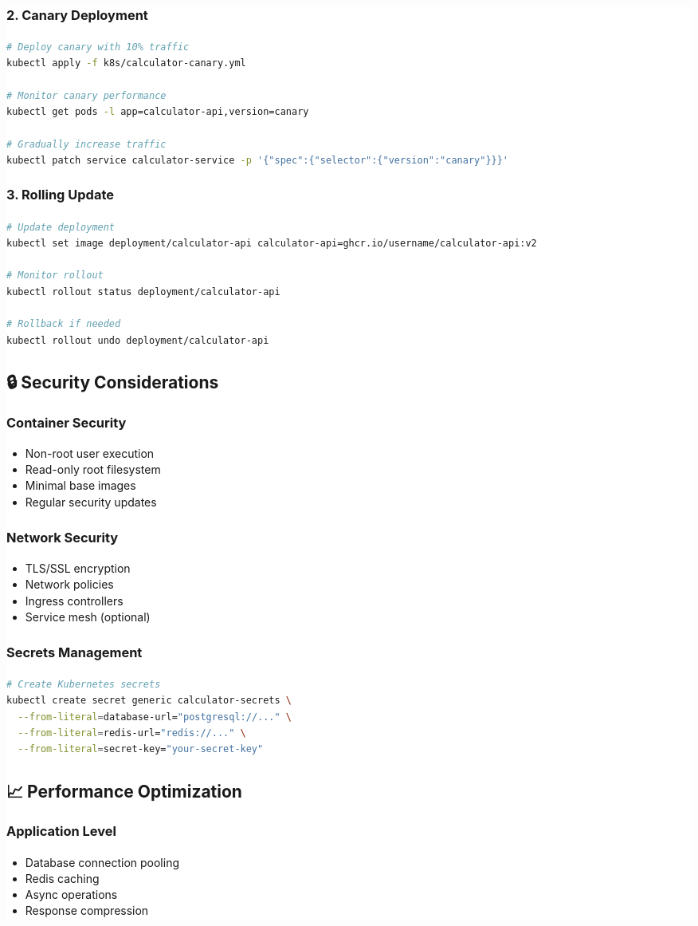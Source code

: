 ### 2. Canary Deployment
```bash
# Deploy canary with 10% traffic
kubectl apply -f k8s/calculator-canary.yml

# Monitor canary performance
kubectl get pods -l app=calculator-api,version=canary

# Gradually increase traffic
kubectl patch service calculator-service -p '{"spec":{"selector":{"version":"canary"}}}'
```

### 3. Rolling Update
```bash
# Update deployment
kubectl set image deployment/calculator-api calculator-api=ghcr.io/username/calculator-api:v2

# Monitor rollout
kubectl rollout status deployment/calculator-api

# Rollback if needed
kubectl rollout undo deployment/calculator-api
```

## 🔒 Security Considerations

### Container Security
- Non-root user execution
- Read-only root filesystem
- Minimal base images
- Regular security updates

### Network Security
- TLS/SSL encryption
- Network policies
- Ingress controllers
- Service mesh (optional)

### Secrets Management
```bash
# Create Kubernetes secrets
kubectl create secret generic calculator-secrets \
  --from-literal=database-url="postgresql://..." \
  --from-literal=redis-url="redis://..." \
  --from-literal=secret-key="your-secret-key"
```

## 📈 Performance Optimization

### Application Level
- Database connection pooling
- Redis caching
- Async operations
- Response compression
